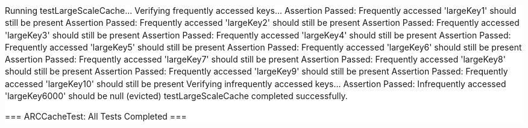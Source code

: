 Running testLargeScaleCache...
Verifying frequently accessed keys...
Assertion Passed: Frequently accessed 'largeKey1' should still be present
Assertion Passed: Frequently accessed 'largeKey2' should still be present
Assertion Passed: Frequently accessed 'largeKey3' should still be present
Assertion Passed: Frequently accessed 'largeKey4' should still be present
Assertion Passed: Frequently accessed 'largeKey5' should still be present
Assertion Passed: Frequently accessed 'largeKey6' should still be present
Assertion Passed: Frequently accessed 'largeKey7' should still be present
Assertion Passed: Frequently accessed 'largeKey8' should still be present
Assertion Passed: Frequently accessed 'largeKey9' should still be present
Assertion Passed: Frequently accessed 'largeKey10' should still be present
Verifying infrequently accessed keys...
Assertion Passed: Infrequently accessed 'largeKey6000' should be null (evicted)
testLargeScaleCache completed successfully.

=== ARCCacheTest: All Tests Completed ===